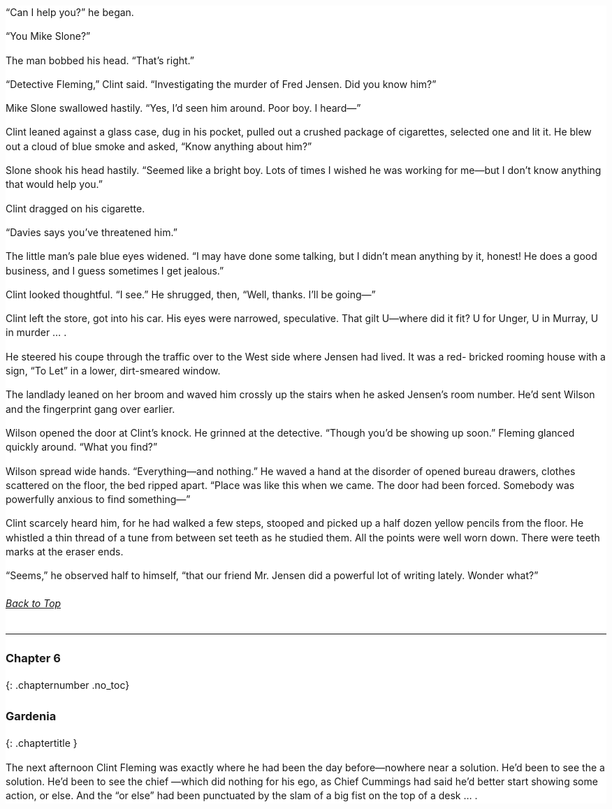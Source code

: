 “Can I help you?” he began.

“You Mike Slone?”

The man bobbed his head. “That’s right.”

“Detective Fleming,” Clint said. “Investigating the murder of Fred Jensen. Did you know him?”

Mike Slone swallowed hastily. “Yes, I’d seen him around. Poor boy. I heard—”

Clint leaned against a glass case, dug in his pocket, pulled out a crushed package of cigarettes, selected one and lit it. He blew out a cloud of blue smoke and asked, “Know anything about him?”

Slone shook his head hastily. “Seemed like a bright boy. Lots of times I wished he was working for me—but I don’t know anything that would help you.”

Clint dragged on his cigarette.

“Davies says you’ve threatened him.”

The little man’s pale blue eyes widened. “I may have done some talking, but I didn’t mean anything by it, honest! He does a good business, and I guess sometimes I get jealous.”

Clint looked thoughtful. “I see.” He shrugged, then, “Well, thanks. I’ll be going—”

Clint left the store, got into his car. His eyes were narrowed, speculative. That gilt U—where did it fit? U for Unger, U in Murray, U in murder … .

He steered his coupe through the traffic over to the West side where Jensen had lived. It was a red- bricked rooming house with a sign, “To Let” in a lower, dirt-smeared window.

The landlady leaned on her broom and waved him crossly up the stairs when he asked Jensen’s room number. He’d sent Wilson and the fingerprint gang over earlier.

Wilson opened the door at Clint’s knock. He grinned at the detective. “Though you’d be showing up soon.” Fleming glanced quickly around. “What you find?”

Wilson spread wide hands. “Everything—and nothing.” He waved a hand at the disorder of opened bureau drawers, clothes scattered on the floor, the bed ripped apart. “Place was like this when we came. The door had been forced. Somebody was powerfully anxious to find something—”

Clint scarcely heard him, for he had walked a few steps, stooped and picked up a half dozen yellow pencils from the floor. He whistled a thin thread of a tune from between set teeth as he studied them. All the points were well worn down. There were teeth marks at the eraser ends.

“Seems,” he observed half to himself, “that our friend Mr. Jensen did a powerful lot of writing lately. Wonder what?”

<h6 class="btt"><a href="#top">Back to Top</a></h6>
<hr>

### Chapter 6
{: .chapternumber .no_toc}

### Gardenia
{: .chaptertitle }

The next afternoon Clint Fleming was exactly where he had been the day before—nowhere near a solution. He’d been to see the a solution. He’d been to see the chief —which did nothing for his ego, as Chief Cummings had said he’d better start showing some action, or else. And the “or else” had been punctuated by the slam of a big fist on the top of a desk … .
